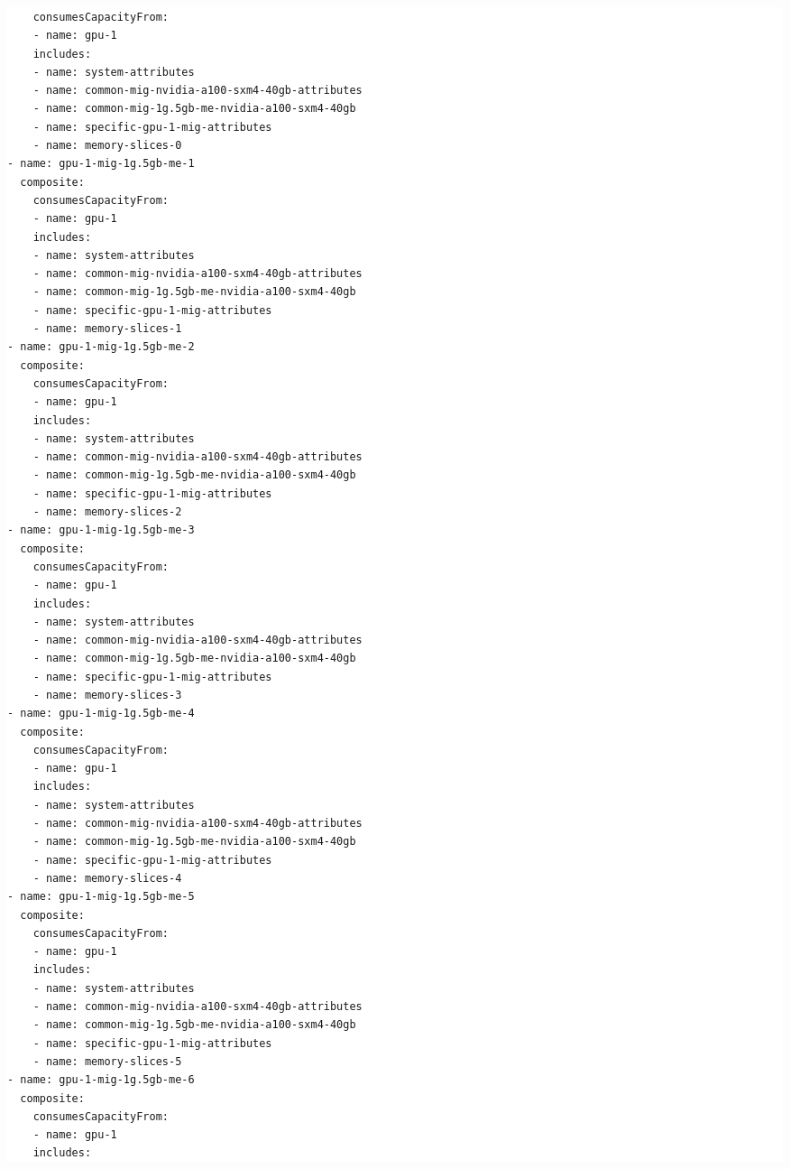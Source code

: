 ```
    consumesCapacityFrom:
    - name: gpu-1
    includes:
    - name: system-attributes
    - name: common-mig-nvidia-a100-sxm4-40gb-attributes
    - name: common-mig-1g.5gb-me-nvidia-a100-sxm4-40gb
    - name: specific-gpu-1-mig-attributes
    - name: memory-slices-0
- name: gpu-1-mig-1g.5gb-me-1
  composite:
    consumesCapacityFrom:
    - name: gpu-1
    includes:
    - name: system-attributes
    - name: common-mig-nvidia-a100-sxm4-40gb-attributes
    - name: common-mig-1g.5gb-me-nvidia-a100-sxm4-40gb
    - name: specific-gpu-1-mig-attributes
    - name: memory-slices-1
- name: gpu-1-mig-1g.5gb-me-2
  composite:
    consumesCapacityFrom:
    - name: gpu-1
    includes:
    - name: system-attributes
    - name: common-mig-nvidia-a100-sxm4-40gb-attributes
    - name: common-mig-1g.5gb-me-nvidia-a100-sxm4-40gb
    - name: specific-gpu-1-mig-attributes
    - name: memory-slices-2
- name: gpu-1-mig-1g.5gb-me-3
  composite:
    consumesCapacityFrom:
    - name: gpu-1
    includes:
    - name: system-attributes
    - name: common-mig-nvidia-a100-sxm4-40gb-attributes
    - name: common-mig-1g.5gb-me-nvidia-a100-sxm4-40gb
    - name: specific-gpu-1-mig-attributes
    - name: memory-slices-3
- name: gpu-1-mig-1g.5gb-me-4
  composite:
    consumesCapacityFrom:
    - name: gpu-1
    includes:
    - name: system-attributes
    - name: common-mig-nvidia-a100-sxm4-40gb-attributes
    - name: common-mig-1g.5gb-me-nvidia-a100-sxm4-40gb
    - name: specific-gpu-1-mig-attributes
    - name: memory-slices-4
- name: gpu-1-mig-1g.5gb-me-5
  composite:
    consumesCapacityFrom:
    - name: gpu-1
    includes:
    - name: system-attributes
    - name: common-mig-nvidia-a100-sxm4-40gb-attributes
    - name: common-mig-1g.5gb-me-nvidia-a100-sxm4-40gb
    - name: specific-gpu-1-mig-attributes
    - name: memory-slices-5
- name: gpu-1-mig-1g.5gb-me-6
  composite:
    consumesCapacityFrom:
    - name: gpu-1
    includes:
```